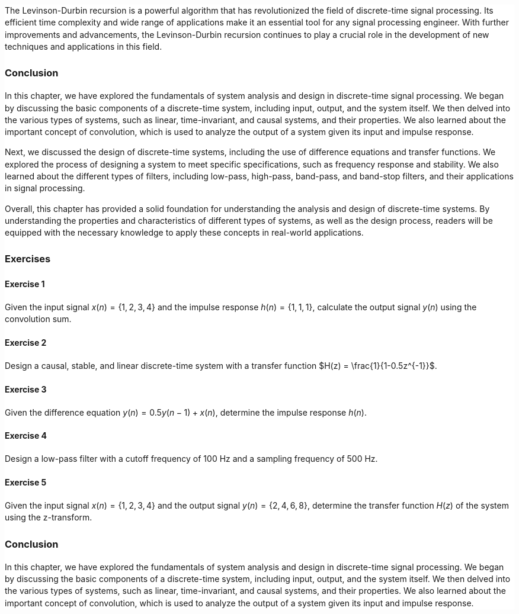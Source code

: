 The Levinson-Durbin recursion is a powerful algorithm that has revolutionized the field of discrete-time signal processing. Its efficient time complexity and wide range of applications make it an essential tool for any signal processing engineer. With further improvements and advancements, the Levinson-Durbin recursion continues to play a crucial role in the development of new techniques and applications in this field.


### Conclusion
In this chapter, we have explored the fundamentals of system analysis and design in discrete-time signal processing. We began by discussing the basic components of a discrete-time system, including input, output, and the system itself. We then delved into the various types of systems, such as linear, time-invariant, and causal systems, and their properties. We also learned about the important concept of convolution, which is used to analyze the output of a system given its input and impulse response.

Next, we discussed the design of discrete-time systems, including the use of difference equations and transfer functions. We explored the process of designing a system to meet specific specifications, such as frequency response and stability. We also learned about the different types of filters, including low-pass, high-pass, band-pass, and band-stop filters, and their applications in signal processing.

Overall, this chapter has provided a solid foundation for understanding the analysis and design of discrete-time systems. By understanding the properties and characteristics of different types of systems, as well as the design process, readers will be equipped with the necessary knowledge to apply these concepts in real-world applications.

### Exercises
#### Exercise 1
Given the input signal $x(n) = \{1, 2, 3, 4\}$ and the impulse response $h(n) = \{1, 1, 1\}$, calculate the output signal $y(n)$ using the convolution sum.

#### Exercise 2
Design a causal, stable, and linear discrete-time system with a transfer function $H(z) = \frac{1}{1-0.5z^{-1}}$.

#### Exercise 3
Given the difference equation $y(n) = 0.5y(n-1) + x(n)$, determine the impulse response $h(n)$.

#### Exercise 4
Design a low-pass filter with a cutoff frequency of 100 Hz and a sampling frequency of 500 Hz.

#### Exercise 5
Given the input signal $x(n) = \{1, 2, 3, 4\}$ and the output signal $y(n) = \{2, 4, 6, 8\}$, determine the transfer function $H(z)$ of the system using the z-transform.


### Conclusion
In this chapter, we have explored the fundamentals of system analysis and design in discrete-time signal processing. We began by discussing the basic components of a discrete-time system, including input, output, and the system itself. We then delved into the various types of systems, such as linear, time-invariant, and causal systems, and their properties. We also learned about the important concept of convolution, which is used to analyze the output of a system given its input and impulse response.
